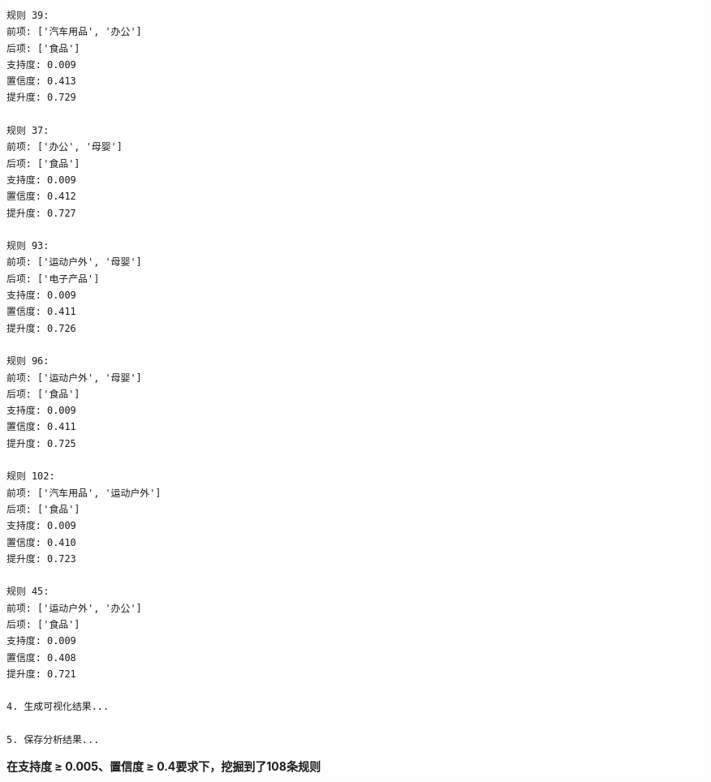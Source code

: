     规则 39:
    前项: ['汽车用品', '办公']
    后项: ['食品']
    支持度: 0.009
    置信度: 0.413
    提升度: 0.729

    规则 37:
    前项: ['办公', '母婴']
    后项: ['食品']
    支持度: 0.009
    置信度: 0.412
    提升度: 0.727

    规则 93:
    前项: ['运动户外', '母婴']
    后项: ['电子产品']
    支持度: 0.009
    置信度: 0.411
    提升度: 0.726

    规则 96:
    前项: ['运动户外', '母婴']
    后项: ['食品']
    支持度: 0.009
    置信度: 0.411
    提升度: 0.725

    规则 102:
    前项: ['汽车用品', '运动户外']
    后项: ['食品']
    支持度: 0.009
    置信度: 0.410
    提升度: 0.723

    规则 45:
    前项: ['运动户外', '办公']
    后项: ['食品']
    支持度: 0.009
    置信度: 0.408
    提升度: 0.721

    4. 生成可视化结果...

    5. 保存分析结果...
**在支持度 ≥ 0.005、置信度 ≥ 0.4要求下，挖掘到了108条规则**  